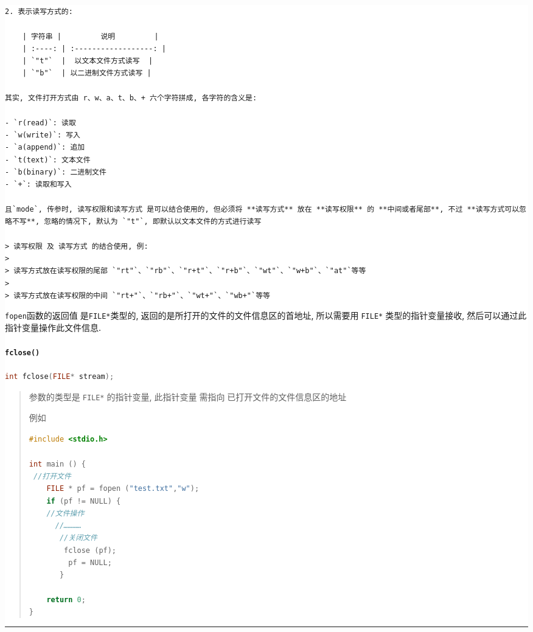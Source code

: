     2. 表示读写方式的:

        | 字符串 |         说明         |
        | :----: | :------------------: |
        | `"t"`  |  以文本文件方式读写  |
        | `"b"`  | 以二进制文件方式读写 |

    其实, 文件打开方式由 r、w、a、t、b、+ 六个字符拼成, 各字符的含义是:

    - `r(read)`: 读取
    - `w(write)`: 写入
    - `a(append)`: 追加
    - `t(text)`: 文本文件
    - `b(binary)`: 二进制文件
    - `+`: 读取和写入

    且`mode`, 传参时, 读写权限和读写方式 是可以结合使用的, 但必须将 **读写方式** 放在 **读写权限** 的 **中间或者尾部**, 不过 **读写方式可以忽略不写**, 忽略的情况下, 默认为 `"t"`, 即默认以文本文件的方式进行读写

    > 读写权限 及 读写方式 的结合使用, 例:
    >
    > 读写方式放在读写权限的尾部 `"rt"`、`"rb"`、`"r+t"`、`"r+b"`、`"wt"`、`"w+b"`、`"at"`等等
    >
    > 读写方式放在读写权限的中间 `"rt+"`、`"rb+"`、`"wt+"`、`"wb+"`等等

`fopen`函数的返回值 是`FILE*`类型的, 返回的是所打开的文件的文件信息区的首地址, 所以需要用 `FILE*` 类型的指针变量接收, 然后可以通过此指针变量操作此文件信息.

#### `fclose()`

```cpp
int fclose(FILE* stream);
```

> 参数的类型是 `FILE*` 的指针变量, 此指针变量 需指向 已打开文件的文件信息区的地址
>
> 例如
>
> ```c
> #include <stdio.h>
>
> int main () {
>  //打开文件
>     FILE * pf = fopen ("test.txt","w");
>     if (pf != NULL) {
>     //文件操作
>       //…………
>        //关闭文件
>         fclose (pf);
>          pf = NULL;
>        }
>
>     return 0;
> }
> ```
>

---